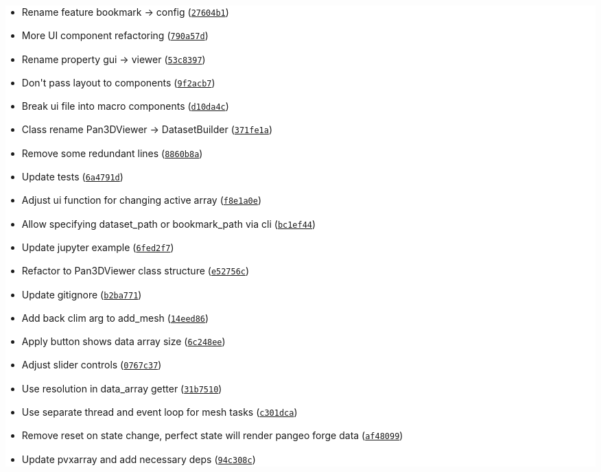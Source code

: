 * Rename feature bookmark -&gt; config ([`27604b1`](https://github.com/Kitware/pan3d/commit/27604b135a0df3b1528046ca659724fabf8f17ee))

* More UI component refactoring ([`790a57d`](https://github.com/Kitware/pan3d/commit/790a57d07cead815fc412d7d48e18875bb8e84e8))

* Rename property gui -&gt; viewer ([`53c8397`](https://github.com/Kitware/pan3d/commit/53c839707e4235aedfe6c69b716814fbcd058bb4))

* Don&#39;t pass layout to components ([`9f2acb7`](https://github.com/Kitware/pan3d/commit/9f2acb7ba64e9a7579a50d0cdb0cbbee9644beb1))

* Break ui file into macro components ([`d10da4c`](https://github.com/Kitware/pan3d/commit/d10da4c221cf78208c17add486756b680a72f91c))

* Class rename Pan3DViewer -&gt; DatasetBuilder ([`371fe1a`](https://github.com/Kitware/pan3d/commit/371fe1a7e2c17abf4f66507789a7095b104d62df))

* Remove some redundant lines ([`8860b8a`](https://github.com/Kitware/pan3d/commit/8860b8a7567ee5bc34d51641e0ac834ee2e6164d))

* Update tests ([`6a4791d`](https://github.com/Kitware/pan3d/commit/6a4791d261f7bd539b09cbe2792cc60f00e04082))

* Adjust ui function for changing active array ([`f8e1a0e`](https://github.com/Kitware/pan3d/commit/f8e1a0eeb0e9d576c2bc5f105a2bab9c5ea097d5))

* Allow specifying dataset_path or bookmark_path via cli ([`bc1ef44`](https://github.com/Kitware/pan3d/commit/bc1ef445fceda601af433180a5de4da8e39b2a67))

* Update jupyter example ([`6fed2f7`](https://github.com/Kitware/pan3d/commit/6fed2f77ea24d0f3171ce523c2c86407e6ed1d54))

* Refactor to Pan3DViewer class structure ([`e52756c`](https://github.com/Kitware/pan3d/commit/e52756c1015edca9d9968fdf14e79975fbdd9d03))

* Update gitignore ([`b2ba771`](https://github.com/Kitware/pan3d/commit/b2ba77114f8e3d5ddd8e2197d1a3a1d0ce14a511))

* Add back clim arg to add_mesh ([`14eed86`](https://github.com/Kitware/pan3d/commit/14eed869205516a495c50d4591ba521c5de1ea5b))

* Apply button shows data array size ([`6c248ee`](https://github.com/Kitware/pan3d/commit/6c248ee64054836f226b1445973fc0f7868dc29b))

* Adjust slider controls ([`0767c37`](https://github.com/Kitware/pan3d/commit/0767c37f24de11fb177017656229a7d6948f78fb))

* Use resolution in data_array getter ([`31b7510`](https://github.com/Kitware/pan3d/commit/31b751065f543cbd5e7a19e741a3e08fa947e46f))

* Use separate thread and event loop for mesh tasks ([`c301dca`](https://github.com/Kitware/pan3d/commit/c301dca77adbed6b6109f530d58aa7b76bcc5237))

* Remove reset on state change, perfect state will render pangeo forge data ([`af48099`](https://github.com/Kitware/pan3d/commit/af480993d3eba1ea248d4501b2c06ac40b264ebe))

* Update pvxarray and add necessary deps ([`94c308c`](https://github.com/Kitware/pan3d/commit/94c308cf75779b08100115c3e8320746add76c83))
